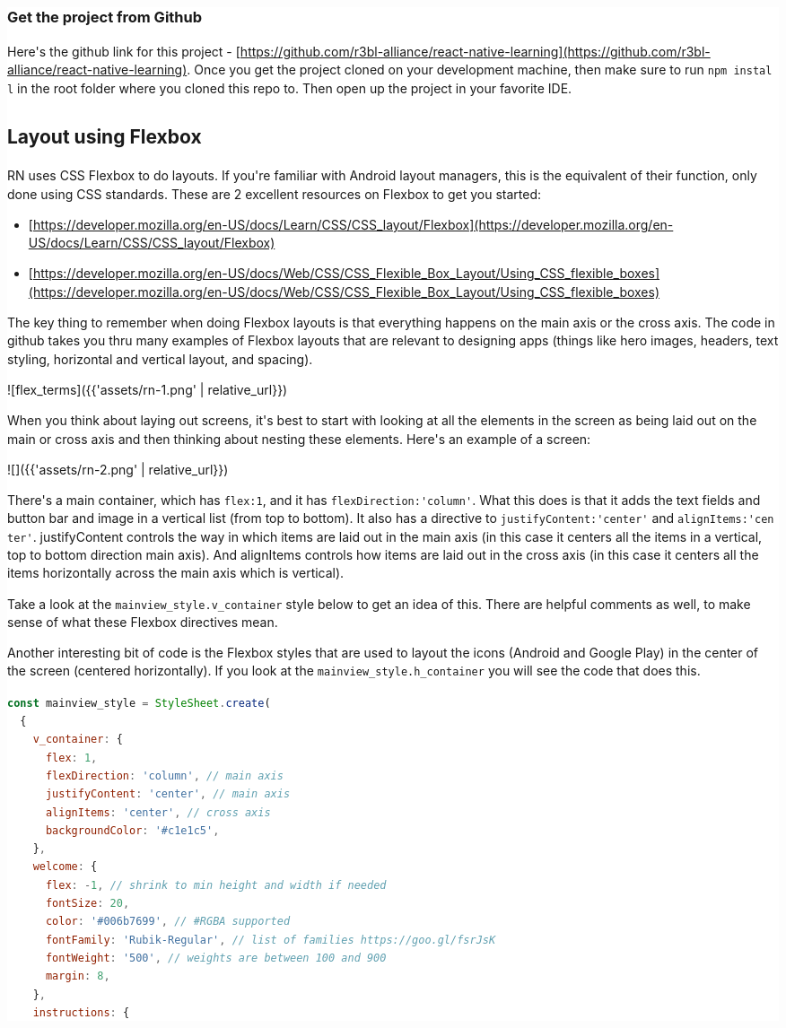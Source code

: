 ### Get the project from Github

Here's the github link for this project - [https://github.com/r3bl-alliance/react-native-learning](https://github.com/r3bl-alliance/react-native-learning). Once you get the project cloned on your development machine, then make sure to run `npm install` in the root folder where you cloned this repo to. Then open up the project in your favorite IDE.

## Layout using Flexbox

RN uses CSS Flexbox to do layouts. If you're familiar with Android layout managers, this is the equivalent of their function, only done using CSS standards. These are 2 excellent resources on Flexbox to get you started:

  * [https://developer.mozilla.org/en-US/docs/Learn/CSS/CSS_layout/Flexbox](https://developer.mozilla.org/en-US/docs/Learn/CSS/CSS_layout/Flexbox)

  * [https://developer.mozilla.org/en-US/docs/Web/CSS/CSS_Flexible_Box_Layout/Using_CSS_flexible_boxes](https://developer.mozilla.org/en-US/docs/Web/CSS/CSS_Flexible_Box_Layout/Using_CSS_flexible_boxes)

The key thing to remember when doing Flexbox layouts is that everything happens on the main axis or the cross axis. The code in github takes you thru many examples of Flexbox layouts that are relevant to designing apps (things like hero images, headers, text styling, horizontal and vertical layout, and spacing).

![flex_terms]({{'assets/rn-1.png' | relative_url}})

When you think about laying out screens, it's best to start with looking at all the elements in the screen as being laid out on the main or cross axis and then thinking about nesting these elements. Here's an example of a screen:

![]({{'assets/rn-2.png' | relative_url}})

There's a main container, which has `flex:1`, and it has `flexDirection:'column'`. What this does is that it adds the text fields and button bar and image in a vertical list (from top to bottom). It also has a directive to `justifyContent:'center'` and `alignItems:'center'`. justifyContent controls the way in which items are laid out in the main axis (in this case it centers all the items in a vertical, top to bottom direction main axis). And alignItems controls how items are laid out in the cross axis (in this case it centers all the items horizontally across the main axis which is vertical).

Take a look at the `mainview_style.v_container` style below to get an idea of this. There are helpful comments as well, to make sense of what these Flexbox directives mean.

Another interesting bit of code is the Flexbox styles that are used to layout the icons (Android and Google Play) in the center of the screen (centered horizontally). If you look at the `mainview_style.h_container` you will see the code that does this.

```javascript
const mainview_style = StyleSheet.create(
  {
    v_container: {
      flex: 1,
      flexDirection: 'column', // main axis
      justifyContent: 'center', // main axis
      alignItems: 'center', // cross axis
      backgroundColor: '#c1e1c5',
    },
    welcome: {
      flex: -1, // shrink to min height and width if needed
      fontSize: 20,
      color: '#006b7699', // #RGBA supported
      fontFamily: 'Rubik-Regular', // list of families https://goo.gl/fsrJsK
      fontWeight: '500', // weights are between 100 and 900
      margin: 8,
    },
    instructions: {
```
